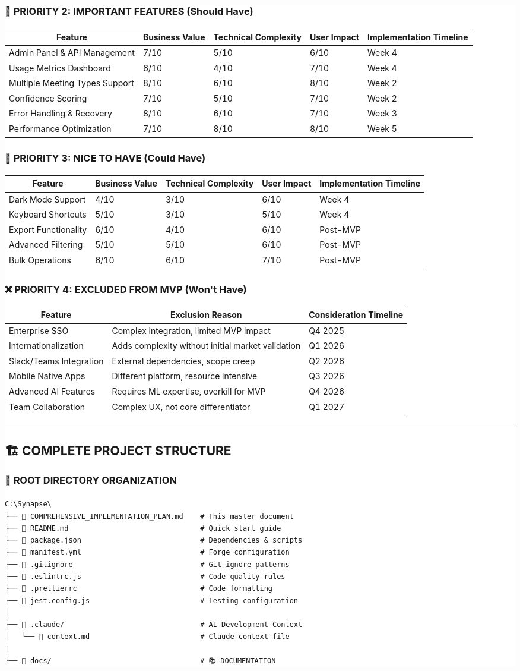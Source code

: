 ### 🥈 **PRIORITY 2: IMPORTANT FEATURES (Should Have)**

| Feature | Business Value | Technical Complexity | User Impact | Implementation Timeline |
|---------|---------------|---------------------|-------------|------------------------|
| Admin Panel & API Management | 7/10 | 5/10 | 6/10 | Week 4 |
| Usage Metrics Dashboard | 6/10 | 4/10 | 7/10 | Week 4 |
| Multiple Meeting Types Support | 8/10 | 6/10 | 8/10 | Week 2 |
| Confidence Scoring | 7/10 | 5/10 | 7/10 | Week 2 |
| Error Handling & Recovery | 8/10 | 6/10 | 7/10 | Week 3 |
| Performance Optimization | 7/10 | 8/10 | 8/10 | Week 5 |

### 🥉 **PRIORITY 3: NICE TO HAVE (Could Have)**

| Feature | Business Value | Technical Complexity | User Impact | Implementation Timeline |
|---------|---------------|---------------------|-------------|------------------------|
| Dark Mode Support | 4/10 | 3/10 | 6/10 | Week 4 |
| Keyboard Shortcuts | 5/10 | 3/10 | 5/10 | Week 4 |
| Export Functionality | 6/10 | 4/10 | 6/10 | Post-MVP |
| Advanced Filtering | 5/10 | 5/10 | 6/10 | Post-MVP |
| Bulk Operations | 6/10 | 6/10 | 7/10 | Post-MVP |

### ❌ **PRIORITY 4: EXCLUDED FROM MVP (Won't Have)**

| Feature | Exclusion Reason | Consideration Timeline |
|---------|------------------|----------------------|
| Enterprise SSO | Complex integration, limited MVP impact | Q4 2025 |
| Internationalization | Adds complexity without initial market validation | Q1 2026 |
| Slack/Teams Integration | External dependencies, scope creep | Q2 2026 |
| Mobile Native Apps | Different platform, resource intensive | Q3 2026 |
| Advanced AI Features | Requires ML expertise, overkill for MVP | Q4 2026 |
| Team Collaboration | Complex UX, not core differentiator | Q1 2027 |

---

## 🏗️ COMPLETE PROJECT STRUCTURE

### 📁 **ROOT DIRECTORY ORGANIZATION**
```
C:\Synapse\
├── 📄 COMPREHENSIVE_IMPLEMENTATION_PLAN.md    # This master document
├── 📄 README.md                               # Quick start guide
├── 📄 package.json                            # Dependencies & scripts
├── 📄 manifest.yml                            # Forge configuration
├── 📄 .gitignore                              # Git ignore patterns
├── 📄 .eslintrc.js                            # Code quality rules
├── 📄 .prettierrc                             # Code formatting
├── 📄 jest.config.js                          # Testing configuration
│
├── 📁 .claude/                                # AI Development Context
│   └── 📄 context.md                          # Claude context file
│
├── 📁 docs/                                   # 📚 DOCUMENTATION
```